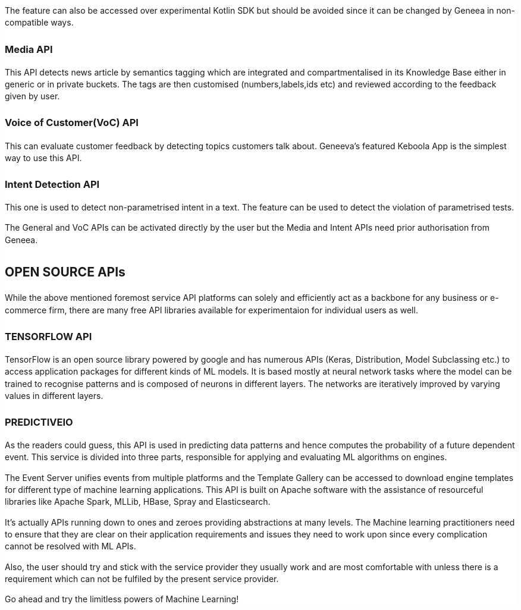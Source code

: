The feature can also be accessed over experimental Kotlin SDK but should be avoided since it can be changed by Geneea in non-compatible ways.

### Media API
This API detects news article by semantics tagging which are integrated and compartmentalised in its Knowledge Base either in generic or in private buckets. The tags are then customised (numbers,labels,ids etc)  and reviewed according to the feedback given by user. 

### Voice of Customer(VoC) API
This can evaluate customer feedback by detecting topics customers talk about. Geneeva’s featured Keboola App is the simplest way to use this API. 

### Intent Detection API
This one is used to detect non-parametrised intent in a text. The feature can be used to detect the violation of parametrised tests. 

The General and VoC APIs can be activated directly by the user but the Media and Intent APIs need prior authorisation from Geneea. 

## OPEN SOURCE APIs
While the above mentioned foremost service API platforms can solely and efficiently act as a backbone for any business or e-commerce firm, there are many free API libraries available for experimentaion for individual users as well.

### TENSORFLOW API
TensorFlow is an open source library powered by google and has numerous APIs (Keras, Distribution, Model Subclassing etc.) to access application packages for different kinds of ML models. It is based mostly at neural network tasks where the model can be trained to recognise patterns and is composed of neurons in different layers. The networks are iteratively improved by varying values in different layers. 

### PREDICTIVEIO
As the readers could guess, this API is used in predicting data patterns and hence computes the probability of a future dependent event. This service is divided into three parts, responsible for applying and evaluating  ML algorithms on engines.

The Event Server unifies events from multiple platforms and the Template Gallery can be accessed to download engine templates for different type of machine learning applications. This API is built on Apache software with the assistance of resourceful libraries like Apache Spark, MLLib, HBase, Spray and Elasticsearch.


It’s actually APIs running down to ones and zeroes providing abstractions at many levels. The Machine learning practitioners need to ensure that they are clear on their application requirements and issues they need to work upon since every complication cannot be resolved with ML APIs. 

Also, the user should try and stick with the service provider they usually work and are most comfortable with unless there is a requirement which can not be fulfiled by the present service provider.

Go ahead and try the limitless powers of Machine Learning!
